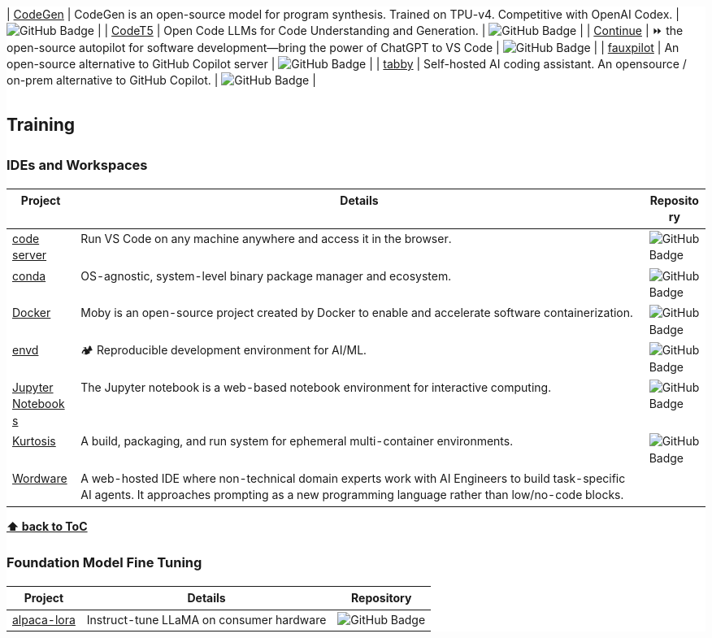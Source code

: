 | [CodeGen](https://github.com/salesforce/CodeGen)    | CodeGen is an open-source model for program synthesis. Trained on TPU-v4. Competitive with OpenAI Codex. | ![GitHub Badge](https://img.shields.io/github/stars/salesforce/CodeGen.svg?style=flat-square)   |
| [CodeT5](https://github.com/salesforce/CodeT5)      | Open Code LLMs for Code Understanding and Generation.                                                    | ![GitHub Badge](https://img.shields.io/github/stars/salesforce/CodeT5.svg?style=flat-square)    |
| [Continue](https://github.com/continuedev/continue) | ⏩ the open-source autopilot for software development—bring the power of ChatGPT to VS Code              | ![GitHub Badge](https://img.shields.io/github/stars/continuedev/continue.svg?style=flat-square) |
| [fauxpilot](https://github.com/fauxpilot/fauxpilot) | An open-source alternative to GitHub Copilot server                                                      | ![GitHub Badge](https://img.shields.io/github/stars/fauxpilot/fauxpilot.svg?style=flat-square)  |
| [tabby](https://github.com/TabbyML/tabby)           | Self-hosted AI coding assistant. An opensource / on-prem alternative to GitHub Copilot.                  | ![GitHub Badge](https://img.shields.io/github/stars/TabbyML/tabby.svg?style=flat-square)        |

## Training

### IDEs and Workspaces

| Project                                                  | Details                                                                                                                                                                                            | Repository                                                                                        |
| -------------------------------------------------------- | -------------------------------------------------------------------------------------------------------------------------------------------------------------------------------------------------- | ------------------------------------------------------------------------------------------------- |
| [code server](https://github.com/coder/code-server)      | Run VS Code on any machine anywhere and access it in the browser.                                                                                                                                  | ![GitHub Badge](https://img.shields.io/github/stars/coder/code-server.svg?style=flat-square)      |
| [conda](https://github.com/conda/conda)                  | OS-agnostic, system-level binary package manager and ecosystem.                                                                                                                                    | ![GitHub Badge](https://img.shields.io/github/stars/conda/conda.svg?style=flat-square)            |
| [Docker](https://github.com/moby/moby)                   | Moby is an open-source project created by Docker to enable and accelerate software containerization.                                                                                               | ![GitHub Badge](https://img.shields.io/github/stars/moby/moby.svg?style=flat-square)              |
| [envd](https://github.com/tensorchord/envd)              | 🏕️ Reproducible development environment for AI/ML.                                                                                                                                                 | ![GitHub Badge](https://img.shields.io/github/stars/tensorchord/envd.svg?style=flat-square)       |
| [Jupyter Notebooks](https://github.com/jupyter/notebook) | The Jupyter notebook is a web-based notebook environment for interactive computing.                                                                                                                | ![GitHub Badge](https://img.shields.io/github/stars/jupyter/notebook.svg?style=flat-square)       |
| [Kurtosis](https://github.com/kurtosis-tech/kurtosis)    | A build, packaging, and run system for ephemeral multi-container environments.                                                                                                                     | ![GitHub Badge](https://img.shields.io/github/stars/kurtosis-tech/kurtosis.svg?style=flat-square) |
| [Wordware](https://www.wordware.ai)                      | A web-hosted IDE where non-technical domain experts work with AI Engineers to build task-specific AI agents. It approaches prompting as a new programming language rather than low/no-code blocks. |                                                                                                   |

**[⬆ back to ToC](#table-of-contents)**

### Foundation Model Fine Tuning

| Project                                                                    | Details                                                                                                                                                                                          | Repository                                                                                                 |
| -------------------------------------------------------------------------- | ------------------------------------------------------------------------------------------------------------------------------------------------------------------------------------------------ | ---------------------------------------------------------------------------------------------------------- |
| [alpaca-lora](https://github.com/tloen/alpaca-lora)                        | Instruct-tune LLaMA on consumer hardware                                                                                                                                                         | ![GitHub Badge](https://img.shields.io/github/stars/tloen/alpaca-lora.svg?style=flat-square)               |